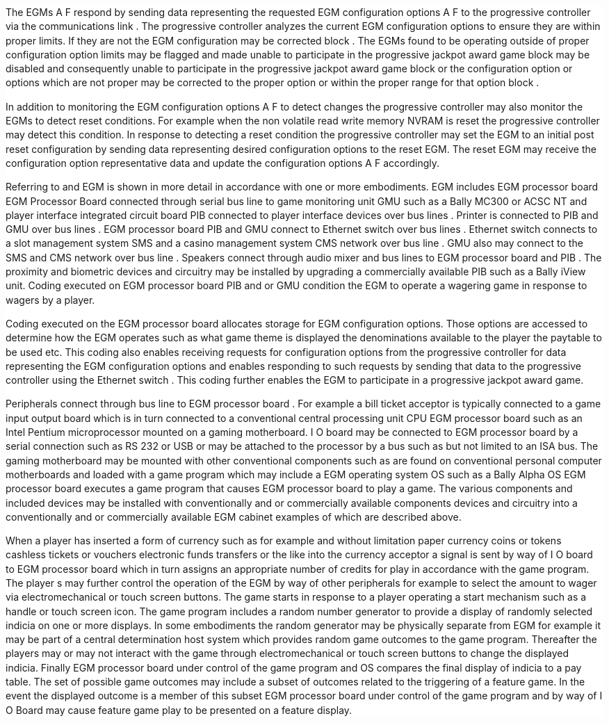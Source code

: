 The EGMs A F respond by sending data representing the requested EGM configuration options A F to the progressive controller via the communications link . The progressive controller analyzes the current EGM configuration options to ensure they are within proper limits. If they are not the EGM configuration may be corrected block . The EGMs found to be operating outside of proper configuration option limits may be flagged and made unable to participate in the progressive jackpot award game block may be disabled and consequently unable to participate in the progressive jackpot award game block or the configuration option or options which are not proper may be corrected to the proper option or within the proper range for that option block .

In addition to monitoring the EGM configuration options A F to detect changes the progressive controller may also monitor the EGMs to detect reset conditions. For example when the non volatile read write memory NVRAM is reset the progressive controller may detect this condition. In response to detecting a reset condition the progressive controller may set the EGM to an initial post reset configuration by sending data representing desired configuration options to the reset EGM. The reset EGM may receive the configuration option representative data and update the configuration options A F accordingly.

Referring to and EGM is shown in more detail in accordance with one or more embodiments. EGM includes EGM processor board EGM Processor Board connected through serial bus line to game monitoring unit GMU such as a Bally MC300 or ACSC NT and player interface integrated circuit board PIB connected to player interface devices over bus lines . Printer is connected to PIB and GMU over bus lines . EGM processor board PIB and GMU connect to Ethernet switch over bus lines . Ethernet switch connects to a slot management system SMS and a casino management system CMS network over bus line . GMU also may connect to the SMS and CMS network over bus line . Speakers connect through audio mixer and bus lines to EGM processor board and PIB . The proximity and biometric devices and circuitry may be installed by upgrading a commercially available PIB such as a Bally iView unit. Coding executed on EGM processor board PIB and or GMU condition the EGM to operate a wagering game in response to wagers by a player.

Coding executed on the EGM processor board allocates storage for EGM configuration options. Those options are accessed to determine how the EGM operates such as what game theme is displayed the denominations available to the player the paytable to be used etc. This coding also enables receiving requests for configuration options from the progressive controller for data representing the EGM configuration options and enables responding to such requests by sending that data to the progressive controller using the Ethernet switch . This coding further enables the EGM to participate in a progressive jackpot award game.

Peripherals connect through bus line to EGM processor board . For example a bill ticket acceptor is typically connected to a game input output board which is in turn connected to a conventional central processing unit CPU EGM processor board such as an Intel Pentium microprocessor mounted on a gaming motherboard. I O board may be connected to EGM processor board by a serial connection such as RS 232 or USB or may be attached to the processor by a bus such as but not limited to an ISA bus. The gaming motherboard may be mounted with other conventional components such as are found on conventional personal computer motherboards and loaded with a game program which may include a EGM operating system OS such as a Bally Alpha OS EGM processor board executes a game program that causes EGM processor board to play a game. The various components and included devices may be installed with conventionally and or commercially available components devices and circuitry into a conventionally and or commercially available EGM cabinet examples of which are described above.

When a player has inserted a form of currency such as for example and without limitation paper currency coins or tokens cashless tickets or vouchers electronic funds transfers or the like into the currency acceptor a signal is sent by way of I O board to EGM processor board which in turn assigns an appropriate number of credits for play in accordance with the game program. The player s may further control the operation of the EGM by way of other peripherals for example to select the amount to wager via electromechanical or touch screen buttons. The game starts in response to a player operating a start mechanism such as a handle or touch screen icon. The game program includes a random number generator to provide a display of randomly selected indicia on one or more displays. In some embodiments the random generator may be physically separate from EGM for example it may be part of a central determination host system which provides random game outcomes to the game program. Thereafter the players may or may not interact with the game through electromechanical or touch screen buttons to change the displayed indicia. Finally EGM processor board under control of the game program and OS compares the final display of indicia to a pay table. The set of possible game outcomes may include a subset of outcomes related to the triggering of a feature game. In the event the displayed outcome is a member of this subset EGM processor board under control of the game program and by way of I O Board may cause feature game play to be presented on a feature display.
